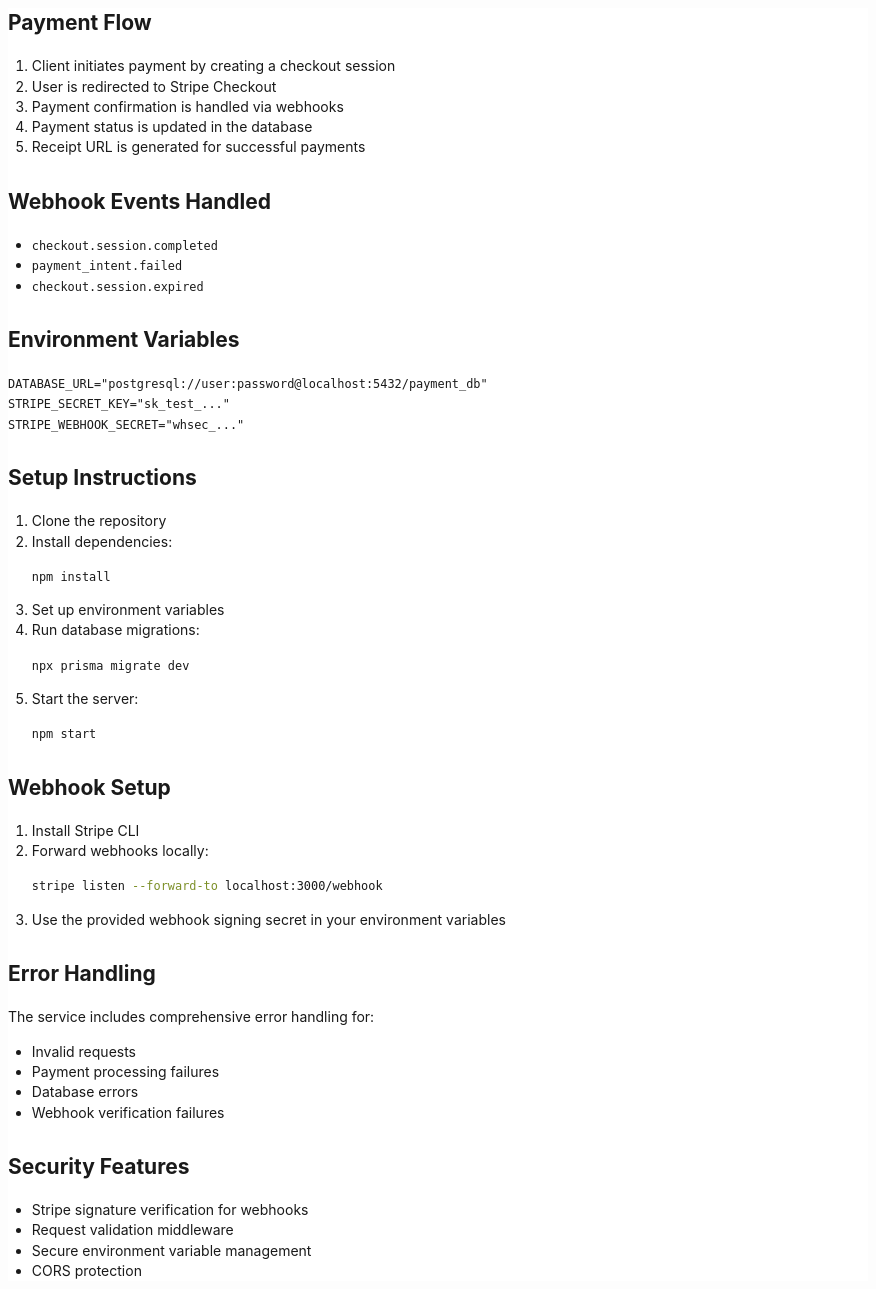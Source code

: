## Payment Flow

1. Client initiates payment by creating a checkout session
2. User is redirected to Stripe Checkout
3. Payment confirmation is handled via webhooks
4. Payment status is updated in the database
5. Receipt URL is generated for successful payments

## Webhook Events Handled

- `checkout.session.completed`
- `payment_intent.failed`
- `checkout.session.expired`

## Environment Variables

```env
DATABASE_URL="postgresql://user:password@localhost:5432/payment_db"
STRIPE_SECRET_KEY="sk_test_..."
STRIPE_WEBHOOK_SECRET="whsec_..."
```

## Setup Instructions

1. Clone the repository
2. Install dependencies:
   ```bash
   npm install
   ```
3. Set up environment variables
4. Run database migrations:
   ```bash
   npx prisma migrate dev
   ```
5. Start the server:
   ```bash
   npm start
   ```

## Webhook Setup

1. Install Stripe CLI
2. Forward webhooks locally:
   ```bash
   stripe listen --forward-to localhost:3000/webhook
   ```
3. Use the provided webhook signing secret in your environment variables

## Error Handling

The service includes comprehensive error handling for:

- Invalid requests
- Payment processing failures
- Database errors
- Webhook verification failures

## Security Features

- Stripe signature verification for webhooks
- Request validation middleware
- Secure environment variable management
- CORS protection
